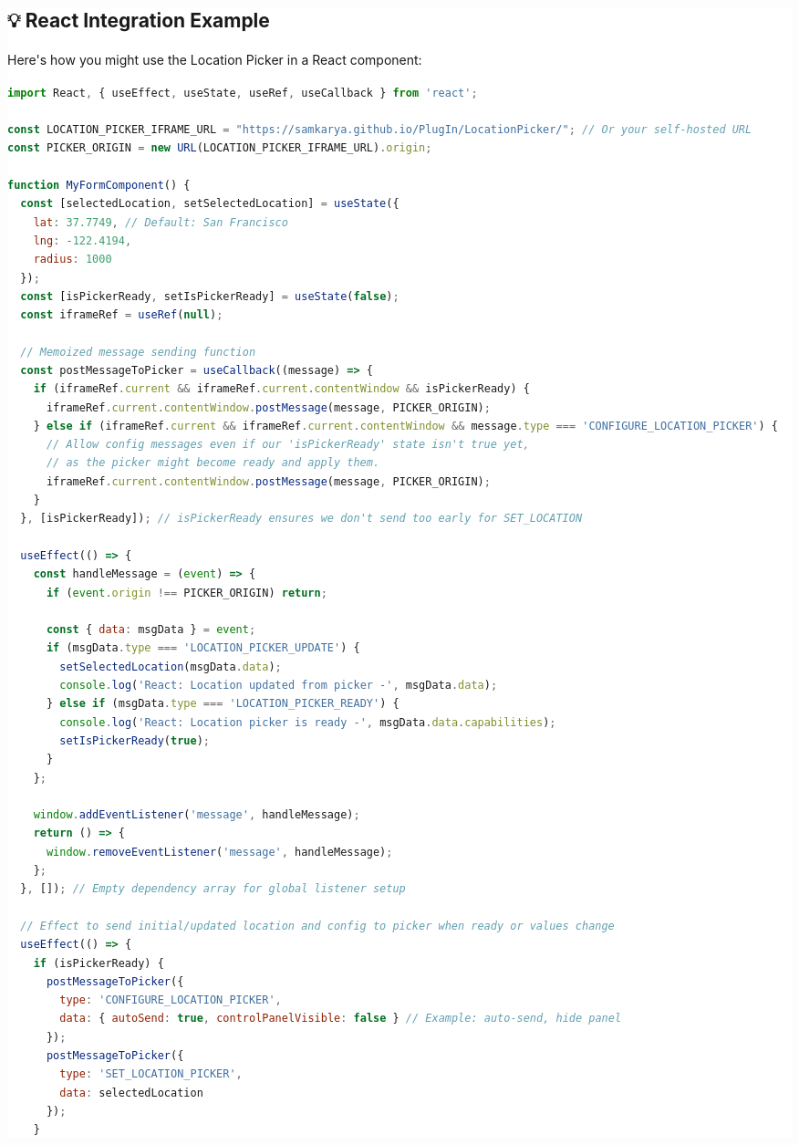 ## 💡 React Integration Example

Here's how you might use the Location Picker in a React component:

```jsx
import React, { useEffect, useState, useRef, useCallback } from 'react';

const LOCATION_PICKER_IFRAME_URL = "https://samkarya.github.io/PlugIn/LocationPicker/"; // Or your self-hosted URL
const PICKER_ORIGIN = new URL(LOCATION_PICKER_IFRAME_URL).origin;

function MyFormComponent() {
  const [selectedLocation, setSelectedLocation] = useState({
    lat: 37.7749, // Default: San Francisco
    lng: -122.4194,
    radius: 1000
  });
  const [isPickerReady, setIsPickerReady] = useState(false);
  const iframeRef = useRef(null);

  // Memoized message sending function
  const postMessageToPicker = useCallback((message) => {
    if (iframeRef.current && iframeRef.current.contentWindow && isPickerReady) {
      iframeRef.current.contentWindow.postMessage(message, PICKER_ORIGIN);
    } else if (iframeRef.current && iframeRef.current.contentWindow && message.type === 'CONFIGURE_LOCATION_PICKER') {
      // Allow config messages even if our 'isPickerReady' state isn't true yet,
      // as the picker might become ready and apply them.
      iframeRef.current.contentWindow.postMessage(message, PICKER_ORIGIN);
    }
  }, [isPickerReady]); // isPickerReady ensures we don't send too early for SET_LOCATION

  useEffect(() => {
    const handleMessage = (event) => {
      if (event.origin !== PICKER_ORIGIN) return;

      const { data: msgData } = event;
      if (msgData.type === 'LOCATION_PICKER_UPDATE') {
        setSelectedLocation(msgData.data);
        console.log('React: Location updated from picker -', msgData.data);
      } else if (msgData.type === 'LOCATION_PICKER_READY') {
        console.log('React: Location picker is ready -', msgData.data.capabilities);
        setIsPickerReady(true);
      }
    };

    window.addEventListener('message', handleMessage);
    return () => {
      window.removeEventListener('message', handleMessage);
    };
  }, []); // Empty dependency array for global listener setup

  // Effect to send initial/updated location and config to picker when ready or values change
  useEffect(() => {
    if (isPickerReady) {
      postMessageToPicker({
        type: 'CONFIGURE_LOCATION_PICKER',
        data: { autoSend: true, controlPanelVisible: false } // Example: auto-send, hide panel
      });
      postMessageToPicker({
        type: 'SET_LOCATION_PICKER',
        data: selectedLocation
      });
    }
```